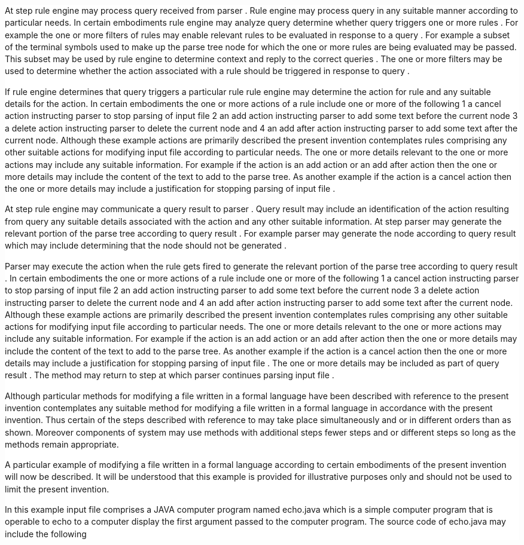 At step rule engine may process query received from parser . Rule engine may process query in any suitable manner according to particular needs. In certain embodiments rule engine may analyze query determine whether query triggers one or more rules . For example the one or more filters of rules may enable relevant rules to be evaluated in response to a query . For example a subset of the terminal symbols used to make up the parse tree node for which the one or more rules are being evaluated may be passed. This subset may be used by rule engine to determine context and reply to the correct queries . The one or more filters may be used to determine whether the action associated with a rule should be triggered in response to query .

If rule engine determines that query triggers a particular rule rule engine may determine the action for rule and any suitable details for the action. In certain embodiments the one or more actions of a rule include one or more of the following 1 a cancel action instructing parser to stop parsing of input file 2 an add action instructing parser to add some text before the current node 3 a delete action instructing parser to delete the current node and 4 an add after action instructing parser to add some text after the current node. Although these example actions are primarily described the present invention contemplates rules comprising any other suitable actions for modifying input file according to particular needs. The one or more details relevant to the one or more actions may include any suitable information. For example if the action is an add action or an add after action then the one or more details may include the content of the text to add to the parse tree. As another example if the action is a cancel action then the one or more details may include a justification for stopping parsing of input file .

At step rule engine may communicate a query result to parser . Query result may include an identification of the action resulting from query any suitable details associated with the action and any other suitable information. At step parser may generate the relevant portion of the parse tree according to query result . For example parser may generate the node according to query result which may include determining that the node should not be generated .

Parser may execute the action when the rule gets fired to generate the relevant portion of the parse tree according to query result . In certain embodiments the one or more actions of a rule include one or more of the following 1 a cancel action instructing parser to stop parsing of input file 2 an add action instructing parser to add some text before the current node 3 a delete action instructing parser to delete the current node and 4 an add after action instructing parser to add some text after the current node. Although these example actions are primarily described the present invention contemplates rules comprising any other suitable actions for modifying input file according to particular needs. The one or more details relevant to the one or more actions may include any suitable information. For example if the action is an add action or an add after action then the one or more details may include the content of the text to add to the parse tree. As another example if the action is a cancel action then the one or more details may include a justification for stopping parsing of input file . The one or more details may be included as part of query result . The method may return to step at which parser continues parsing input file .

Although particular methods for modifying a file written in a formal language have been described with reference to the present invention contemplates any suitable method for modifying a file written in a formal language in accordance with the present invention. Thus certain of the steps described with reference to may take place simultaneously and or in different orders than as shown. Moreover components of system may use methods with additional steps fewer steps and or different steps so long as the methods remain appropriate.

A particular example of modifying a file written in a formal language according to certain embodiments of the present invention will now be described. It will be understood that this example is provided for illustrative purposes only and should not be used to limit the present invention.

In this example input file comprises a JAVA computer program named echo.java which is a simple computer program that is operable to echo to a computer display the first argument passed to the computer program. The source code of echo.java may include the following 
